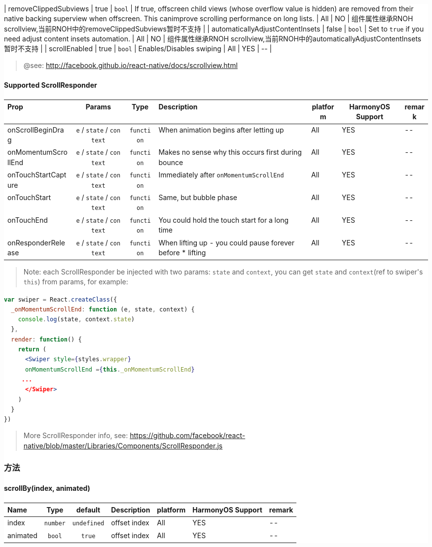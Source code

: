 | removeClippedSubviews            |  true   | `bool` | If true, offscreen child views (whose overflow value is hidden) are removed from their native backing superview when offscreen. This canimprove scrolling performance on long lists.                                                            | All      | NO                | 组件属性继承RNOH scrollview,当前RNOH中的removeClippedSubviews暂时不支持            |
| automaticallyAdjustContentInsets |  false  | `bool` | Set to `true` if you need adjust content insets automation.                                                                                                                                                                                     | All      | NO                | 组件属性继承RNOH scrollview,当前RNOH中的automaticallyAdjustContentInsets暂时不支持 |
| scrollEnabled                    |  true   | `bool` | Enables/Disables swiping                                                                                                                                                                                                                        | All      | YES               | --                                                                                 |

> @see: http://facebook.github.io/react-native/docs/scrollview.html

#### Supported ScrollResponder

| Prop                |          Params           |    Type    | Description                                                 | platform | HarmonyOS Support | remark |
| :------------------ | :-----------------------: | :--------: | :---------------------------------------------------------- | -------- | ----------------- | ------ |
| onScrollBeginDrag   | `e` / `state` / `context` | `function` | When animation begins after letting up                      | All      | YES               | --     |
| onMomentumScrollEnd | `e` / `state` / `context` | `function` | Makes no sense why this occurs first during bounce          | All      | YES               | --     |
| onTouchStartCapture | `e` / `state` / `context` | `function` | Immediately after `onMomentumScrollEnd`                     | All      | YES               | --     |
| onTouchStart        | `e` / `state` / `context` | `function` | Same, but bubble phase                                      | All      | YES               | --     |
| onTouchEnd          | `e` / `state` / `context` | `function` | You could hold the touch start for a long time              | All      | YES               | --     |
| onResponderRelease  | `e` / `state` / `context` | `function` | When lifting up - you could pause forever before \* lifting | All      | YES               | --     |

> Note: each ScrollResponder be injected with two params: `state` and `context`, you can get `state` and `context`(ref to swiper's `this`) from params, for example:

```jsx
var swiper = React.createClass({
  _onMomentumScrollEnd: function (e, state, context) {
    console.log(state, context.state)
  },
  render: function() {
    return (
      <Swiper style={styles.wrapper}
      onMomentumScrollEnd ={this._onMomentumScrollEnd}
     ...
      </Swiper>
    )
  }
})
```


> More ScrollResponder info, see: https://github.com/facebook/react-native/blob/master/Libraries/Components/ScrollResponder.js

### 方法

#### scrollBy(index, animated)

| Name     |   Type   |   default   | Description  | platform | HarmonyOS Support | remark |
| :------- | :------: | :---------: | :----------- | -------- | ----------------- | ------ |
| index    | `number` | `undefined` | offset index | All      | YES               | --     |
| animated |  `bool`  |   `true`    | offset index | All      | YES               | --     |
